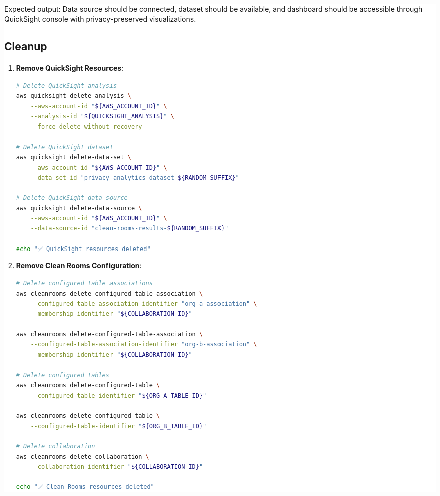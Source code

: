    Expected output: Data source should be connected, dataset should be available, and dashboard should be accessible through QuickSight console with privacy-preserved visualizations.

## Cleanup

1. **Remove QuickSight Resources**:

   ```bash
   # Delete QuickSight analysis
   aws quicksight delete-analysis \
       --aws-account-id "${AWS_ACCOUNT_ID}" \
       --analysis-id "${QUICKSIGHT_ANALYSIS}" \
       --force-delete-without-recovery
   
   # Delete QuickSight dataset
   aws quicksight delete-data-set \
       --aws-account-id "${AWS_ACCOUNT_ID}" \
       --data-set-id "privacy-analytics-dataset-${RANDOM_SUFFIX}"
   
   # Delete QuickSight data source
   aws quicksight delete-data-source \
       --aws-account-id "${AWS_ACCOUNT_ID}" \
       --data-source-id "clean-rooms-results-${RANDOM_SUFFIX}"
   
   echo "✅ QuickSight resources deleted"
   ```

2. **Remove Clean Rooms Configuration**:

   ```bash
   # Delete configured table associations
   aws cleanrooms delete-configured-table-association \
       --configured-table-association-identifier "org-a-association" \
       --membership-identifier "${COLLABORATION_ID}"
   
   aws cleanrooms delete-configured-table-association \
       --configured-table-association-identifier "org-b-association" \
       --membership-identifier "${COLLABORATION_ID}"
   
   # Delete configured tables
   aws cleanrooms delete-configured-table \
       --configured-table-identifier "${ORG_A_TABLE_ID}"
   
   aws cleanrooms delete-configured-table \
       --configured-table-identifier "${ORG_B_TABLE_ID}"
   
   # Delete collaboration
   aws cleanrooms delete-collaboration \
       --collaboration-identifier "${COLLABORATION_ID}"
   
   echo "✅ Clean Rooms resources deleted"
   ```
